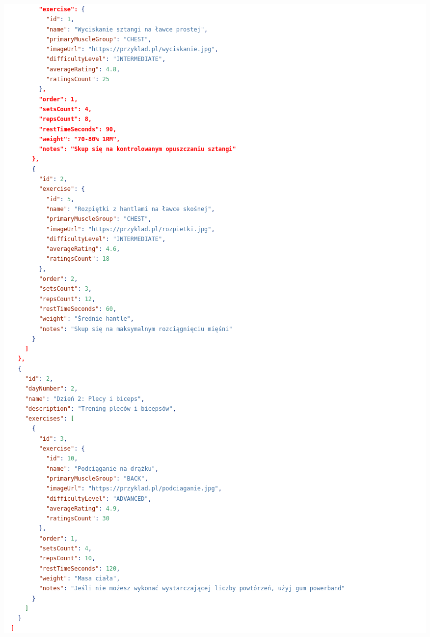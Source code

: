 ```json
          "exercise": {
            "id": 1,
            "name": "Wyciskanie sztangi na ławce prostej",
            "primaryMuscleGroup": "CHEST",
            "imageUrl": "https://przyklad.pl/wyciskanie.jpg",
            "difficultyLevel": "INTERMEDIATE",
            "averageRating": 4.8,
            "ratingsCount": 25
          },
          "order": 1,
          "setsCount": 4,
          "repsCount": 8,
          "restTimeSeconds": 90,
          "weight": "70-80% 1RM",
          "notes": "Skup się na kontrolowanym opuszczaniu sztangi"
        },
        {
          "id": 2,
          "exercise": {
            "id": 5,
            "name": "Rozpiętki z hantlami na ławce skośnej",
            "primaryMuscleGroup": "CHEST",
            "imageUrl": "https://przyklad.pl/rozpietki.jpg",
            "difficultyLevel": "INTERMEDIATE",
            "averageRating": 4.6,
            "ratingsCount": 18
          },
          "order": 2,
          "setsCount": 3,
          "repsCount": 12,
          "restTimeSeconds": 60,
          "weight": "Średnie hantle",
          "notes": "Skup się na maksymalnym rozciągnięciu mięśni"
        }
      ]
    },
    {
      "id": 2,
      "dayNumber": 2,
      "name": "Dzień 2: Plecy i biceps",
      "description": "Trening pleców i bicepsów",
      "exercises": [
        {
          "id": 3,
          "exercise": {
            "id": 10,
            "name": "Podciąganie na drążku",
            "primaryMuscleGroup": "BACK",
            "imageUrl": "https://przyklad.pl/podciaganie.jpg",
            "difficultyLevel": "ADVANCED",
            "averageRating": 4.9,
            "ratingsCount": 30
          },
          "order": 1,
          "setsCount": 4,
          "repsCount": 10,
          "restTimeSeconds": 120,
          "weight": "Masa ciała",
          "notes": "Jeśli nie możesz wykonać wystarczającej liczby powtórzeń, użyj gum powerband"
        }
      ]
    }
  ]
```